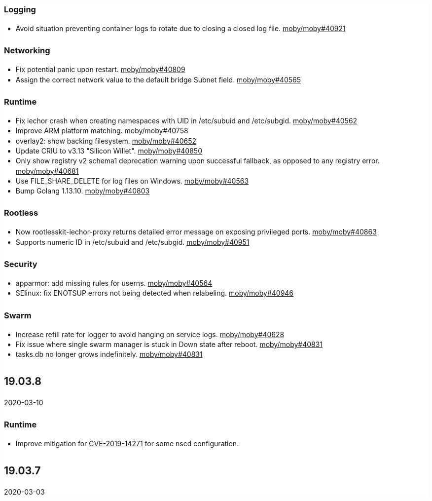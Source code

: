 ### Logging
- Avoid situation preventing container logs to rotate due to closing a closed log file. [moby/moby#40921](https://github.com/moby/moby/pull/40921)

### Networking
- Fix potential panic upon restart. [moby/moby#40809](https://github.com/moby/moby/pull/40809)
- Assign the correct network value to the default bridge Subnet field. [moby/moby#40565](https://github.com/moby/moby/pull/40565)

### Runtime
- Fix iechor crash when creating namespaces with UID in /etc/subuid and /etc/subgid. [moby/moby#40562](https://github.com/moby/moby/pull/40562)
- Improve ARM platform matching. [moby/moby#40758](https://github.com/moby/moby/pull/40758)
- overlay2: show backing filesystem. [moby/moby#40652](https://github.com/moby/moby/pull/40652)
- Update CRIU to v3.13 "Silicon Willet". [moby/moby#40850](https://github.com/moby/moby/pull/40850)
- Only show registry v2 schema1 deprecation warning upon successful fallback, as opposed to any registry error. [moby/moby#40681](https://github.com/moby/moby/pull/40681)
- Use FILE_SHARE_DELETE for log files on Windows. [moby/moby#40563](https://github.com/moby/moby/pull/40563)
- Bump Golang 1.13.10. [moby/moby#40803](https://github.com/moby/moby/pull/40803)

### Rootless
- Now rootlesskit-iechor-proxy returns detailed error message on exposing privileged ports. [moby/moby#40863](https://github.com/moby/moby/pull/40863)
- Supports numeric ID in /etc/subuid and /etc/subgid. [moby/moby#40951](https://github.com/moby/moby/pull/40951)

### Security
- apparmor: add missing rules for userns. [moby/moby#40564](https://github.com/moby/moby/pull/40564)
- SElinux: fix ENOTSUP errors not being detected when relabeling. [moby/moby#40946](https://github.com/moby/moby/pull/40946)

### Swarm
- Increase refill rate for logger to avoid hanging on service logs. [moby/moby#40628](https://github.com/moby/moby/pull/40628)
- Fix issue where single swarm manager is stuck in Down state after reboot. [moby/moby#40831](https://github.com/moby/moby/pull/40831)
- tasks.db no longer grows indefinitely. [moby/moby#40831](https://github.com/moby/moby/pull/40831)

## 19.03.8
2020-03-10

### Runtime

- Improve mitigation for [CVE-2019-14271](https://nvd.nist.gov/vuln/detail/CVE-2019-14271) for some nscd configuration.

## 19.03.7
2020-03-03
